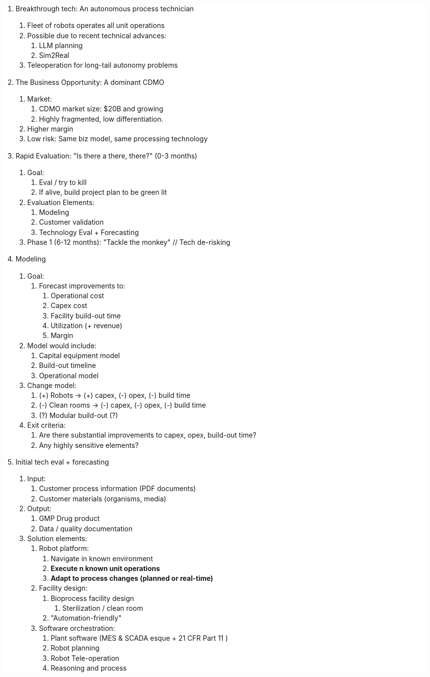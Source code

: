 1. Breakthrough tech: An autonomous process technician
    1. Fleet of robots operates all unit operations
    2. Possible due to recent technical advances: 
        1. LLM planning
        2. Sim2Real
    3. Teleoperation for long-tail autonomy problems

1. The Business Opportunity: A dominant CDMO 
    1. Market: 
        1. CDMO market size: $20B and growing
        2. Highly fragmented, low differentiation. 
    2. Higher margin
    3. Low risk: Same biz model, same processing technology
    
2. Rapid Evaluation: "Is there a there, there?"  (0-3 months)
    1. Goal: 
        1. Eval / try to kill
        2. If alive, build project plan to be green lit
    2. Evaluation Elements: 
        1. Modeling
        2. Customer validation
        3. Technology Eval + Forecasting
    3. Phase 1 (6-12 months):  "Tackle the monkey" // Tech de-risking

1. Modeling
    1. Goal: 
        1. Forecast improvements to: 
            1. Operational cost
            2. Capex cost
            3. Facility build-out time
            4. Utilization (+ revenue)
            5. Margin
    2. Model would include:
        1. Capital equipment model 
        2. Build-out timeline
        3. Operational model
    3. Change model: 
        1. (+) Robots → (+) capex, (-) opex, (-) build time
        2. (-) Clean rooms → (-) capex, (-) opex, (-) build time
        3. (?) Modular build-out (?)
    4. Exit criteria: 
        1. Are there substantial improvements to capex, opex, build-out time? 
        2. Any highly sensitive elements?
    
2. Initial tech eval + forecasting
    1. Input: 
        1. Customer process information (PDF documents)
        2. Customer materials (organisms, media)
    2. Output: 
        1. GMP Drug product
        2. Data / quality documentation 
    3. Solution elements: 
        1. Robot platform: 
            1. Navigate in known environment
            2. **Execute n known unit operations**
            3. **Adapt to process changes (planned or real-time)**
        2. Facility design: 
            1. Bioprocess facility design
                1. Sterilization / clean room 
            2. "Automation-friendly" 
        3. Software orchestration: 
            1. Plant software (MES & SCADA esque + 21 CFR Part 11 )
            2. Robot planning 
            3. Robot Tele-operation 
            4. Reasoning and process